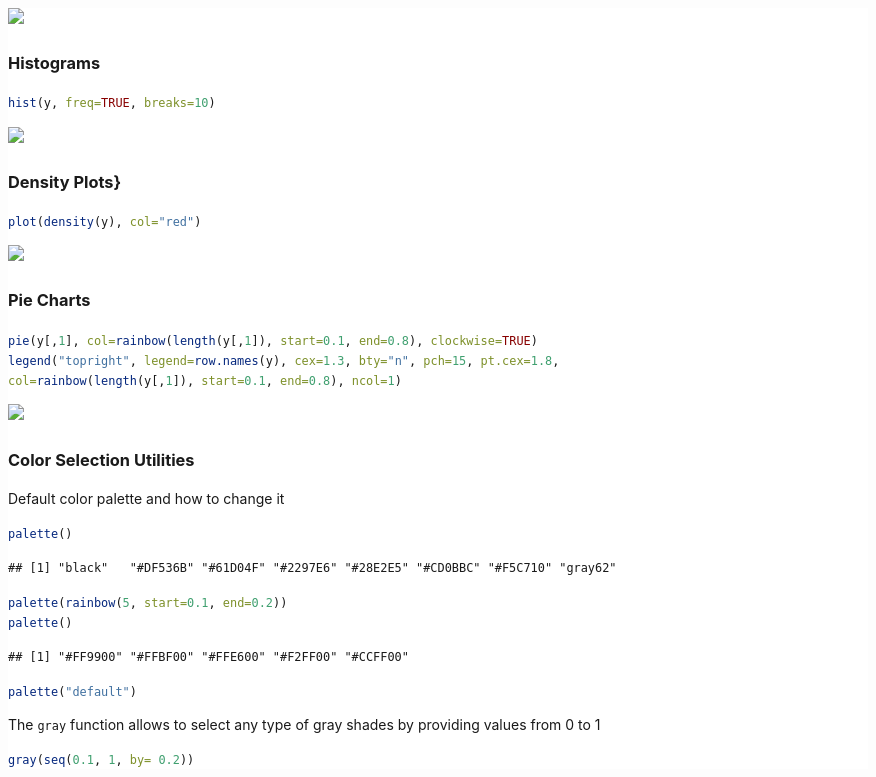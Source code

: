 <img src="/en/tutorials/rgraphics/rgraphics_files/figure-html/bar_plot_mirrored-1.png" width="672" />

### Histograms

``` r
hist(y, freq=TRUE, breaks=10)
```

<img src="/en/tutorials/rgraphics/rgraphics_files/figure-html/hist_plot-1.png" width="672" />

### Density Plots}

``` r
plot(density(y), col="red")
```

<img src="/en/tutorials/rgraphics/rgraphics_files/figure-html/density_plot-1.png" width="672" />

### Pie Charts

``` r
pie(y[,1], col=rainbow(length(y[,1]), start=0.1, end=0.8), clockwise=TRUE)
legend("topright", legend=row.names(y), cex=1.3, bty="n", pch=15, pt.cex=1.8, 
col=rainbow(length(y[,1]), start=0.1, end=0.8), ncol=1) 
```

<img src="/en/tutorials/rgraphics/rgraphics_files/figure-html/pie_chart-1.png" width="672" />

### Color Selection Utilities

Default color palette and how to change it

``` r
palette()
```

    ## [1] "black"   "#DF536B" "#61D04F" "#2297E6" "#28E2E5" "#CD0BBC" "#F5C710" "gray62"

``` r
palette(rainbow(5, start=0.1, end=0.2))
palette()
```

    ## [1] "#FF9900" "#FFBF00" "#FFE600" "#F2FF00" "#CCFF00"

``` r
palette("default")
```

The `gray` function allows to select any type of gray shades by providing values from 0 to 1

``` r
gray(seq(0.1, 1, by= 0.2))
```
